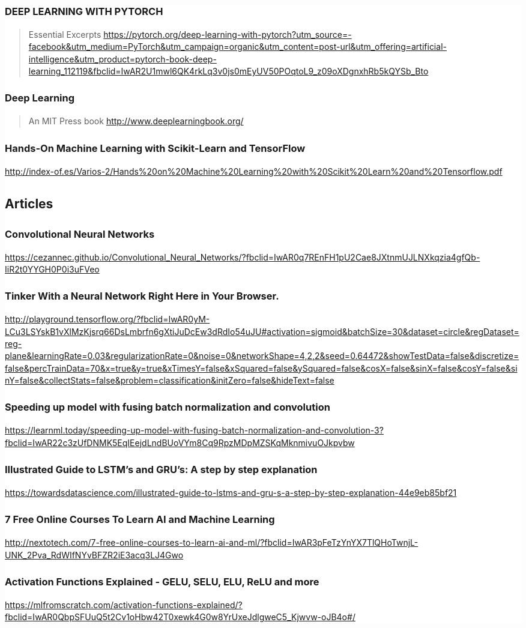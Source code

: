 ### DEEP LEARNING WITH PYTORCH
> Essential Excerpts
https://pytorch.org/deep-learning-with-pytorch?utm_source=-facebook&utm_medium=PyTorch&utm_campaign=organic&utm_content=post-url&utm_offering=artificial-intelligence&utm_product=pytorch-book-deep-learning_112119&fbclid=IwAR2U1mwl6QK4rkLq3v0js0mEyUV50POqtoL9_z09oXDgnxhRb5kQYSb_Bto


### Deep Learning
> An MIT Press book
http://www.deeplearningbook.org/

### Hands-On Machine Learning with Scikit-Learn and TensorFlow
http://index-of.es/Varios-2/Hands%20on%20Machine%20Learning%20with%20Scikit%20Learn%20and%20Tensorflow.pdf

## Articles 

### Convolutional Neural Networks
https://cezannec.github.io/Convolutional_Neural_Networks/?fbclid=IwAR0q7REnFH1pU2Cae8JXtnmUJLNXkqzia4gfQb-IiR2t0YYGH0P0i3uFVeo

### Tinker With a Neural Network Right Here in Your Browser.
http://playground.tensorflow.org/?fbclid=IwAR0yM-LCu3LSYskB1vXlMzKjsrq66DsLmbrfn6gXtiJuDcEw3dRdIo54uJU#activation=sigmoid&batchSize=30&dataset=circle&regDataset=reg-plane&learningRate=0.03&regularizationRate=0&noise=0&networkShape=4,2,2&seed=0.64472&showTestData=false&discretize=false&percTrainData=70&x=true&y=true&xTimesY=false&xSquared=false&ySquared=false&cosX=false&sinX=false&cosY=false&sinY=false&collectStats=false&problem=classification&initZero=false&hideText=false

### Speeding up model with fusing batch normalization and convolution
https://learnml.today/speeding-up-model-with-fusing-batch-normalization-and-convolution-3?fbclid=IwAR22c3zUfDNMK5EqIEejdLndBUoVYm8Cq9RpzMDpMZSKqMknmivuOJkpvbw

### Illustrated Guide to LSTM’s and GRU’s: A step by step explanation
https://towardsdatascience.com/illustrated-guide-to-lstms-and-gru-s-a-step-by-step-explanation-44e9eb85bf21

### 7 Free Online Courses To Learn AI and Machine Learning
http://nextotech.com/7-free-online-courses-to-learn-ai-and-ml/?fbclid=IwAR3pFeTzYnYX7TlQHoTwnjL-UNK_2Pva_RdWIfNYvBFZR2iE3acq3LJ4Gwo

### Activation Functions Explained - GELU, SELU, ELU, ReLU and more
https://mlfromscratch.com/activation-functions-explained/?fbclid=IwAR0QbpSFUuQ5t2Cv1oHbw42T0xewk4G0w8YrUxeJdlgweC5_Kjwvw-oJB4o#/
